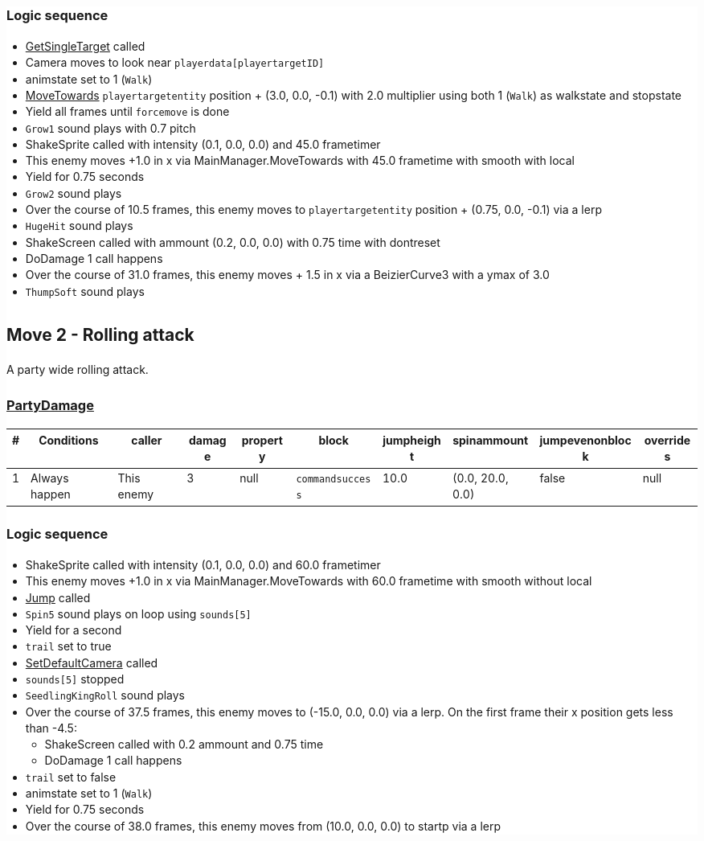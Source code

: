 ### Logic sequence

- [GetSingleTarget](../../Actors%20states/Targetting/GetRandomAvaliablePlayer.md#getsingletarget) called
- Camera moves to look near `playerdata[playertargetID]`
- animstate set to 1 (`Walk`)
- [MoveTowards](../../../Entities/EntityControl/EntityControl%20Methods.md#movetowards) `playertargetentity` position + (3.0, 0.0, -0.1) with 2.0 multiplier using both 1 (`Walk`) as walkstate and stopstate
- Yield all frames until `forcemove` is done
- `Grow1` sound plays with 0.7 pitch
- ShakeSprite called with intensity (0.1, 0.0, 0.0) and 45.0 frametimer
- This enemy moves +1.0 in x via MainManager.MoveTowards with 45.0 frametime with smooth with local
- Yield for 0.75 seconds
- `Grow2` sound plays
- Over the course of 10.5 frames, this enemy moves to `playertargetentity` position + (0.75, 0.0, -0.1) via a lerp
- `HugeHit` sound plays
- ShakeScreen called with ammount (0.2, 0.0, 0.0) with 0.75 time with dontreset
- DoDamage 1 call happens
- Over the course of 31.0 frames, this enemy moves + 1.5 in x via a BeizierCurve3 with a ymax of 3.0
- `ThumpSoft` sound plays

## Move 2 - Rolling attack
A party wide rolling attack.

### [PartyDamage](../../Damage%20pipeline/PartyDamage.md)

|#|Conditions|caller|damage|property|block|jumpheight|spinammount|jumpevenonblock|overrides|
|-:|---------|-----|-------|-------|-----|----------|-----------|--------------|---------|
|1|Always happen|This enemy|3|null|`commandsuccess`|10.0|(0.0, 20.0, 0.0)|false|null|

### Logic sequence

- ShakeSprite called with intensity (0.1, 0.0, 0.0) and 60.0 frametimer
- This enemy moves +1.0 in x via MainManager.MoveTowards with 60.0 frametime with smooth without local
- [Jump](../../../Entities/EntityControl/EntityControl%20Methods.md#jump) called
- `Spin5` sound plays on loop using `sounds[5]`
- Yield for a second
- `trail` set to true
- [SetDefaultCamera](../../Visual%20rendering/SetDefaultCamera.md) called
- `sounds[5]` stopped
- `SeedlingKingRoll` sound plays
- Over the course of 37.5 frames, this enemy moves to (-15.0, 0.0, 0.0) via a lerp. On the first frame their x position gets less than -4.5:
    - ShakeScreen called with 0.2 ammount and 0.75 time
    - DoDamage 1 call happens
- `trail` set to false
- animstate set to 1 (`Walk`)
- Yield for 0.75 seconds
- Over the course of 38.0 frames, this enemy moves from (10.0, 0.0, 0.0) to startp via a lerp

